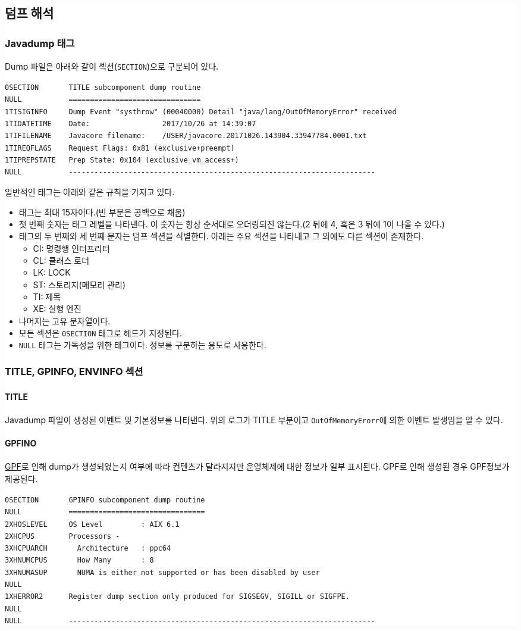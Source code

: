 ## 덤프 해석

### Javadump 태그

Dump 파일은 아래와 같이 섹션(`SECTION`)으로 구분되어 있다.

```log
0SECTION       TITLE subcomponent dump routine
NULL           ===============================
1TISIGINFO     Dump Event "systhrow" (00040000) Detail "java/lang/OutOfMemoryError" received 
1TIDATETIME    Date:                 2017/10/26 at 14:39:07
1TIFILENAME    Javacore filename:    /USER/javacore.20171026.143904.33947784.0001.txt
1TIREQFLAGS    Request Flags: 0x81 (exclusive+preempt)
1TIPREPSTATE   Prep State: 0x104 (exclusive_vm_access+)
NULL           ------------------------------------------------------------------------
```

일반적인 태그는 아래와 같은 규칙을 가지고 있다.

* 태그는 최대 15자이다.(빈 부분은 공백으로 채움)
* 첫 번째 숫자는 태그 레벨을 나타낸다. 이 숫자는 항상 순서대로 오더링되진 않는다.(2 뒤에 4, 혹은 3 뒤에 1이 나올 수 있다.)
* 태그의 두 번째와 세 번째 문자는 덤프 섹션을 식별한다. 아래는 주요 섹션을 나타내고 그 외에도 다른 섹션이 존재한다.
  * CI: 명령행 인터프리터
  * CL: 클래스 로더
  * LK: LOCK
  * ST: 스토리지(메모리 관리)
  * TI: 제목
  * XE: 실행 엔진
* 나머지는 고유 문자열이다.
* 모든 섹션은 `0SECTION` 태그로 헤드가 지정된다.
* `NULL` 태그는 가독성을 위한 태그이다. 정보를 구분하는 용도로 사용한다.

### TITLE, GPINFO, ENVINFO 섹션

#### TITLE

Javadump 파일이 생성된 이벤트 및 기본정보를 나타낸다. 위의 로그가 TITLE 부분이고 `OutOfMemoryErorr`에 의한 이벤트 발생임을 알 수 있다.

#### GPFINO

[GPF](https://en.wikipedia.org/wiki/General_protection_fault)로 인해 dump가 생성되었는지 여부에 따라 컨텐츠가 달라지지만 운영체제에 대한 정보가 일부 표시된다. GPF로 인해 생성된 경우 GPF정보가 제공된다.

```log
0SECTION       GPINFO subcomponent dump routine
NULL           ================================
2XHOSLEVEL     OS Level         : AIX 6.1
2XHCPUS        Processors -
3XHCPUARCH       Architecture   : ppc64
3XHNUMCPUS       How Many       : 8
3XHNUMASUP       NUMA is either not supported or has been disabled by user
NULL           
1XHERROR2      Register dump section only produced for SIGSEGV, SIGILL or SIGFPE.
NULL           
NULL           ------------------------------------------------------------------------
```
